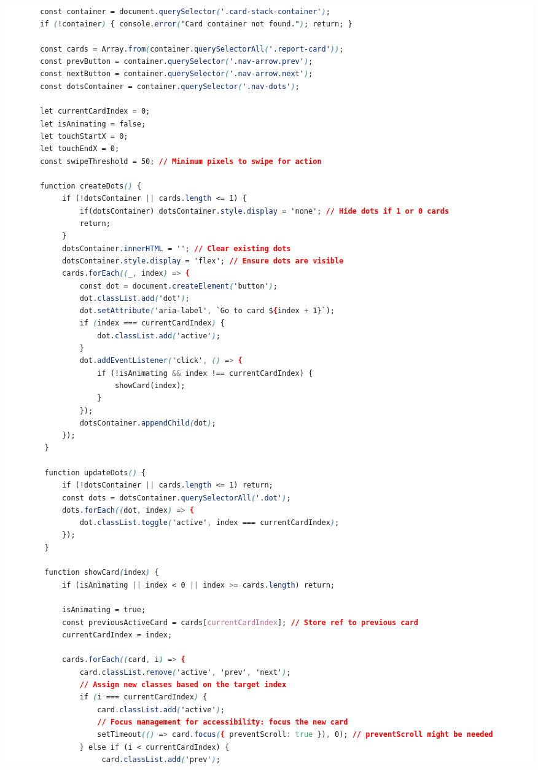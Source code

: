 ```css
        const container = document.querySelector('.card-stack-container');
        if (!container) { console.error("Card container not found."); return; }

        const cards = Array.from(container.querySelectorAll('.report-card'));
        const prevButton = container.querySelector('.nav-arrow.prev');
        const nextButton = container.querySelector('.nav-arrow.next');
        const dotsContainer = container.querySelector('.nav-dots');

        let currentCardIndex = 0;
        let isAnimating = false;
        let touchStartX = 0;
        let touchEndX = 0;
        const swipeThreshold = 50; // Minimum pixels to swipe for action

        function createDots() {
             if (!dotsContainer || cards.length <= 1) {
                 if(dotsContainer) dotsContainer.style.display = 'none'; // Hide dots if 1 or 0 cards
                 return;
             }
             dotsContainer.innerHTML = ''; // Clear existing dots
             dotsContainer.style.display = 'flex'; // Ensure dots are visible
             cards.forEach((_, index) => {
                 const dot = document.createElement('button');
                 dot.classList.add('dot');
                 dot.setAttribute('aria-label', `Go to card ${index + 1}`);
                 if (index === currentCardIndex) {
                     dot.classList.add('active');
                 }
                 dot.addEventListener('click', () => {
                     if (!isAnimating && index !== currentCardIndex) {
                         showCard(index);
                     }
                 });
                 dotsContainer.appendChild(dot);
             });
         }

         function updateDots() {
             if (!dotsContainer || cards.length <= 1) return;
             const dots = dotsContainer.querySelectorAll('.dot');
             dots.forEach((dot, index) => {
                 dot.classList.toggle('active', index === currentCardIndex);
             });
         }

         function showCard(index) {
             if (isAnimating || index < 0 || index >= cards.length) return;

             isAnimating = true;
             const previousActiveCard = cards[currentCardIndex]; // Store ref to previous card
             currentCardIndex = index;

             cards.forEach((card, i) => {
                 card.classList.remove('active', 'prev', 'next');
                 // Assign new classes based on the target index
                 if (i === currentCardIndex) {
                     card.classList.add('active');
                     // Focus management for accessibility: focus the new card
                     setTimeout(() => card.focus({ preventScroll: true }), 0); // preventScroll might be needed
                 } else if (i < currentCardIndex) {
                      card.classList.add('prev');
```